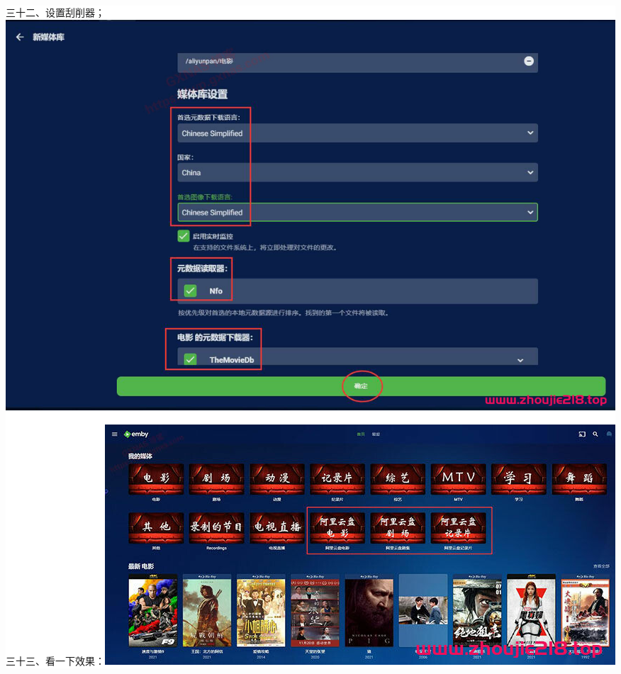 三十二、设置刮削器；[![img](/images/2023/03/ce555603f033d9b9098ef9a1ef21c400.webp)](https://wp.gxnas.com/wp-content/uploads/2021/08/1627981313-31.jpg)

三十三、看一下效果：[![img](/images/2023/03/eed96c98250e146fa25fe1e4a360778c.webp)](https://wp.gxnas.com/wp-content/uploads/2021/08/1627981314-32.jpg)

